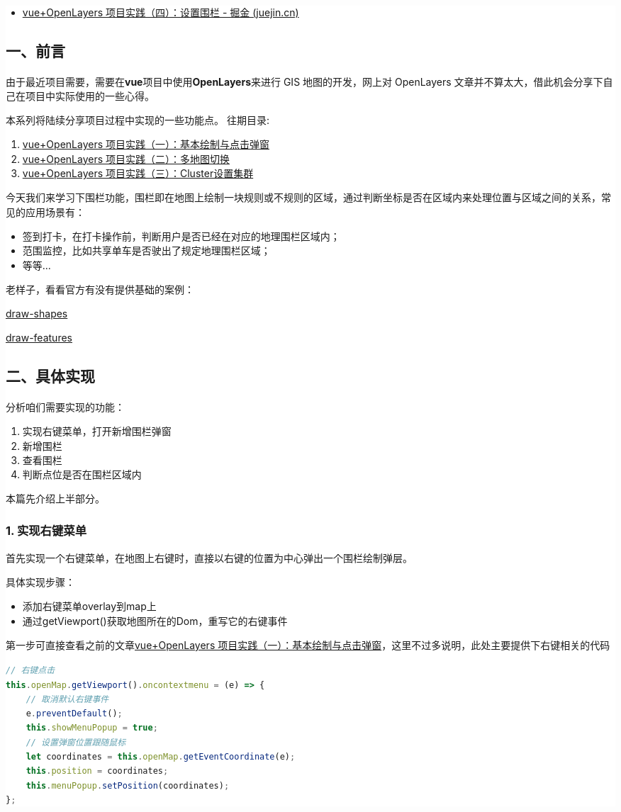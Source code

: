 - [vue+OpenLayers 项目实践（四）：设置围栏 - 掘金 (juejin.cn)](https://juejin.cn/post/7028076782678966280)

## 一、前言

由于最近项目需要，需要在**vue**项目中使用**OpenLayers**来进行 GIS 地图的开发，网上对 OpenLayers 文章并不算太大，借此机会分享下自己在项目中实际使用的一些心得。

本系列将陆续分享项目过程中实现的一些功能点。 往期目录:

1. [vue+OpenLayers 项目实践（一）：基本绘制与点击弹窗](https://juejin.cn/post/7025529005214269470)
2. [vue+OpenLayers 项目实践（二）：多地图切换](https://juejin.cn/post/7026229212725903374)
3. [vue+OpenLayers 项目实践（三）：Cluster设置集群](https://juejin.cn/post/7026578356699136036)

今天我们来学习下围栏功能，围栏即在地图上绘制一块规则或不规则的区域，通过判断坐标是否在区域内来处理位置与区域之间的关系，常见的应用场景有：

- 签到打卡，在打卡操作前，判断用户是否已经在对应的地理围栏区域内；
- 范围监控，比如共享单车是否驶出了规定地理围栏区域；
- 等等...

老样子，看看官方有没有提供基础的案例：

[draw-shapes](https://link.juejin.cn?target=https%3A%2F%2Fopenlayers.org%2Fen%2Flatest%2Fexamples%2Fdraw-shapes.html)

[draw-features](https://link.juejin.cn?target=https%3A%2F%2Fopenlayers.org%2Fen%2Flatest%2Fexamples%2Fdraw-features.html)

## 二、具体实现

分析咱们需要实现的功能：

1. 实现右键菜单，打开新增围栏弹窗
2. 新增围栏
3. 查看围栏
4. 判断点位是否在围栏区域内

本篇先介绍上半部分。

### 1. 实现右键菜单

首先实现一个右键菜单，在地图上右键时，直接以右键的位置为中心弹出一个围栏绘制弹层。

具体实现步骤：

- 添加右键菜单overlay到map上
- 通过getViewport()获取地图所在的Dom，重写它的右键事件

第一步可直接查看之前的文章[vue+OpenLayers 项目实践（一）：基本绘制与点击弹窗](https://juejin.cn/post/7025529005214269470)，这里不过多说明，此处主要提供下右键相关的代码

```js
// 右键点击
this.openMap.getViewport().oncontextmenu = (e) => {
    // 取消默认右键事件
    e.preventDefault();
    this.showMenuPopup = true;
    // 设置弹窗位置跟随鼠标
    let coordinates = this.openMap.getEventCoordinate(e);
    this.position = coordinates;
    this.menuPopup.setPosition(coordinates);
};
```
